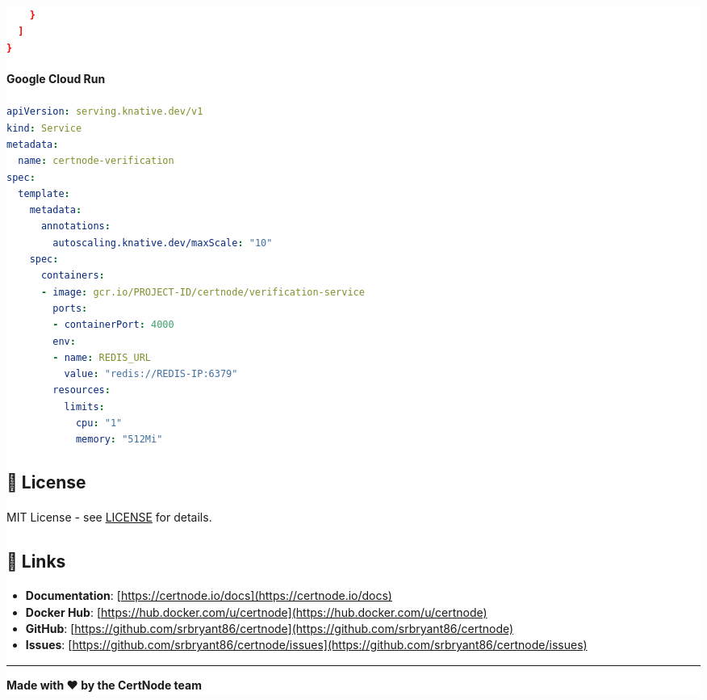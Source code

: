 ```json
    }
  ]
}
```

#### Google Cloud Run

```yaml
apiVersion: serving.knative.dev/v1
kind: Service
metadata:
  name: certnode-verification
spec:
  template:
    metadata:
      annotations:
        autoscaling.knative.dev/maxScale: "10"
    spec:
      containers:
      - image: gcr.io/PROJECT-ID/certnode/verification-service
        ports:
        - containerPort: 4000
        env:
        - name: REDIS_URL
          value: "redis://REDIS-IP:6379"
        resources:
          limits:
            cpu: "1"
            memory: "512Mi"
```

## 📄 License

MIT License - see [LICENSE](../LICENSE) for details.

## 🔗 Links

- **Documentation**: [https://certnode.io/docs](https://certnode.io/docs)
- **Docker Hub**: [https://hub.docker.com/u/certnode](https://hub.docker.com/u/certnode)
- **GitHub**: [https://github.com/srbryant86/certnode](https://github.com/srbryant86/certnode)
- **Issues**: [https://github.com/srbryant86/certnode/issues](https://github.com/srbryant86/certnode/issues)

---

**Made with ❤️ by the CertNode team**